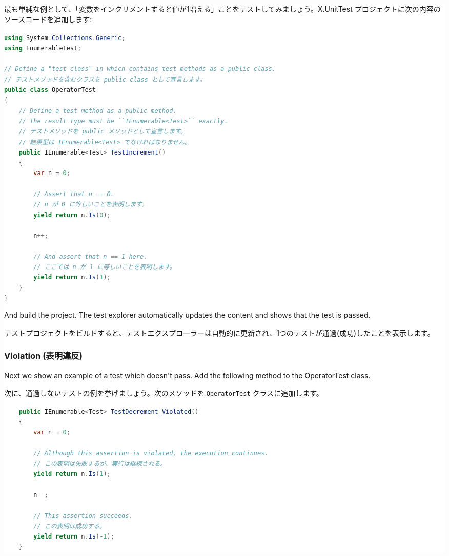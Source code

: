 最も単純な例として、「変数をインクリメントすると値が1増える」ことをテストしてみましょう。X.UnitTest プロジェクトに次の内容のソースコードを追加します:

```csharp
using System.Collections.Generic;
using EnumerableTest;

// Define a "test class" in which contains test methods as a public class.
// テストメソッドを含むクラスを public class として宣言します。
public class OperatorTest
{
    // Define a test method as a public method.
    // The result type must be ``IEnumerable<Test>`` exactly.
    // テストメソッドを public メソッドとして宣言します。
    // 結果型は IEnumerable<Test> でなければなりません。
    public IEnumerable<Test> TestIncrement()
    {
        var n = 0;

        // Assert that n == 0.
        // n が 0 に等しいことを表明します。
        yield return n.Is(0);

        n++;

        // And assert that n == 1 here.
        // ここでは n が 1 に等しいことを表明します。
        yield return n.Is(1);
    }
}
```

And build the project. The test explorer automatically updates the content and shows that the test is passed.

テストプロジェクトをビルドすると、テストエクスプローラーは自動的に更新され、1つのテストが通過(成功)したことを表示します。

### Violation (表明違反)
Next we show an example of a test which doesn't pass. Add the following method to the OperatorTest class.

次に、通過しないテストの例を挙げましょう。次のメソッドを `OperatorTest` クラスに追加します。

```csharp
    public IEnumerable<Test> TestDecrement_Violated()
    {
        var n = 0;

        // Although this assertion is violated, the execution continues.
        // この表明は失敗するが、実行は継続される。
        yield return n.Is(1);

        n--;

        // This assertion succeeds.
        // この表明は成功する。
        yield return n.Is(-1);
    }
```
